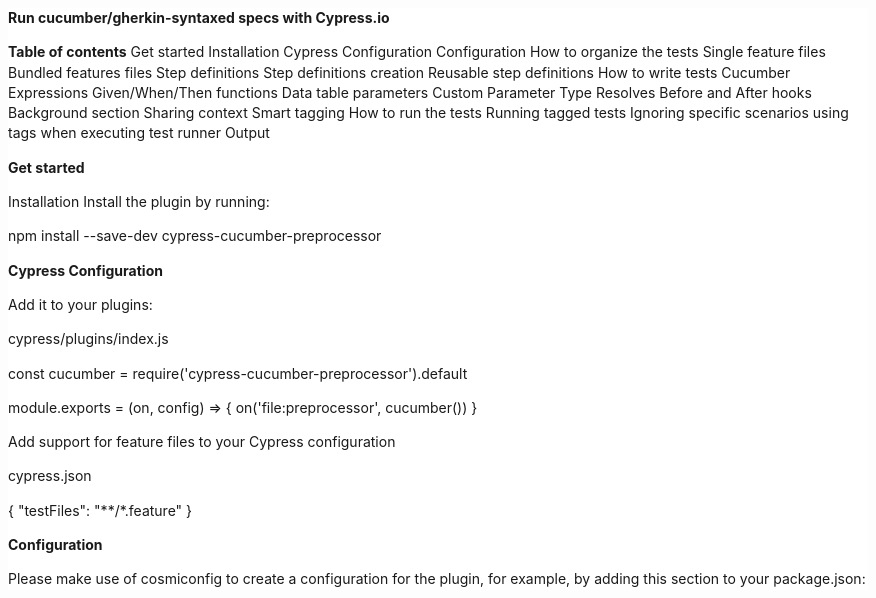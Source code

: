 **Run cucumber/gherkin-syntaxed specs with Cypress.io**

**Table of contents**
    Get started
        Installation
        Cypress Configuration
        Configuration
    How to organize the tests
        Single feature files
        Bundled features files
        Step definitions
            Step definitions creation
            Reusable step definitions
    How to write tests
        Cucumber Expressions
        Given/When/Then functions
        Data table parameters
        Custom Parameter Type Resolves
        Before and After hooks
        Background section
        Sharing context
        Smart tagging
    How to run the tests
        Running tagged tests
        Ignoring specific scenarios using tags when executing test runner
        Output


**Get started**

Installation
Install the plugin by running:

npm install --save-dev cypress-cucumber-preprocessor

**Cypress Configuration**

Add it to your plugins:

cypress/plugins/index.js

const cucumber = require('cypress-cucumber-preprocessor').default

module.exports = (on, config) => {
  on('file:preprocessor', cucumber())
}

Add support for feature files to your Cypress configuration

cypress.json

{
  "testFiles": "**/*.feature"
}

**Configuration**

Please make use of cosmiconfig to create a configuration for the plugin, for example, by adding this section to your package.json:
